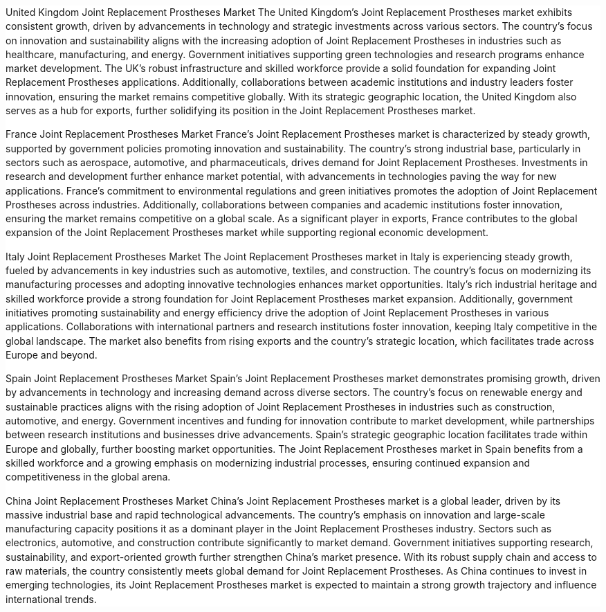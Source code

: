 United Kingdom Joint Replacement Prostheses Market
The United Kingdom’s Joint Replacement Prostheses market exhibits consistent growth, driven by advancements in technology and strategic investments across various sectors. The country’s focus on innovation and sustainability aligns with the increasing adoption of Joint Replacement Prostheses in industries such as healthcare, manufacturing, and energy. Government initiatives supporting green technologies and research programs enhance market development. The UK’s robust infrastructure and skilled workforce provide a solid foundation for expanding Joint Replacement Prostheses applications. Additionally, collaborations between academic institutions and industry leaders foster innovation, ensuring the market remains competitive globally. With its strategic geographic location, the United Kingdom also serves as a hub for exports, further solidifying its position in the Joint Replacement Prostheses market.

France Joint Replacement Prostheses Market
France’s Joint Replacement Prostheses market is characterized by steady growth, supported by government policies promoting innovation and sustainability. The country’s strong industrial base, particularly in sectors such as aerospace, automotive, and pharmaceuticals, drives demand for Joint Replacement Prostheses. Investments in research and development further enhance market potential, with advancements in technologies paving the way for new applications. France’s commitment to environmental regulations and green initiatives promotes the adoption of Joint Replacement Prostheses across industries. Additionally, collaborations between companies and academic institutions foster innovation, ensuring the market remains competitive on a global scale. As a significant player in exports, France contributes to the global expansion of the Joint Replacement Prostheses market while supporting regional economic development.

Italy Joint Replacement Prostheses Market
The Joint Replacement Prostheses market in Italy is experiencing steady growth, fueled by advancements in key industries such as automotive, textiles, and construction. The country’s focus on modernizing its manufacturing processes and adopting innovative technologies enhances market opportunities. Italy’s rich industrial heritage and skilled workforce provide a strong foundation for Joint Replacement Prostheses market expansion. Additionally, government initiatives promoting sustainability and energy efficiency drive the adoption of Joint Replacement Prostheses in various applications. Collaborations with international partners and research institutions foster innovation, keeping Italy competitive in the global landscape. The market also benefits from rising exports and the country’s strategic location, which facilitates trade across Europe and beyond.

Spain Joint Replacement Prostheses Market
Spain’s Joint Replacement Prostheses market demonstrates promising growth, driven by advancements in technology and increasing demand across diverse sectors. The country’s focus on renewable energy and sustainable practices aligns with the rising adoption of Joint Replacement Prostheses in industries such as construction, automotive, and energy. Government incentives and funding for innovation contribute to market development, while partnerships between research institutions and businesses drive advancements. Spain’s strategic geographic location facilitates trade within Europe and globally, further boosting market opportunities. The Joint Replacement Prostheses market in Spain benefits from a skilled workforce and a growing emphasis on modernizing industrial processes, ensuring continued expansion and competitiveness in the global arena.

China Joint Replacement Prostheses Market
China’s Joint Replacement Prostheses market is a global leader, driven by its massive industrial base and rapid technological advancements. The country’s emphasis on innovation and large-scale manufacturing capacity positions it as a dominant player in the Joint Replacement Prostheses industry. Sectors such as electronics, automotive, and construction contribute significantly to market demand. Government initiatives supporting research, sustainability, and export-oriented growth further strengthen China’s market presence. With its robust supply chain and access to raw materials, the country consistently meets global demand for Joint Replacement Prostheses. As China continues to invest in emerging technologies, its Joint Replacement Prostheses market is expected to maintain a strong growth trajectory and influence international trends.
